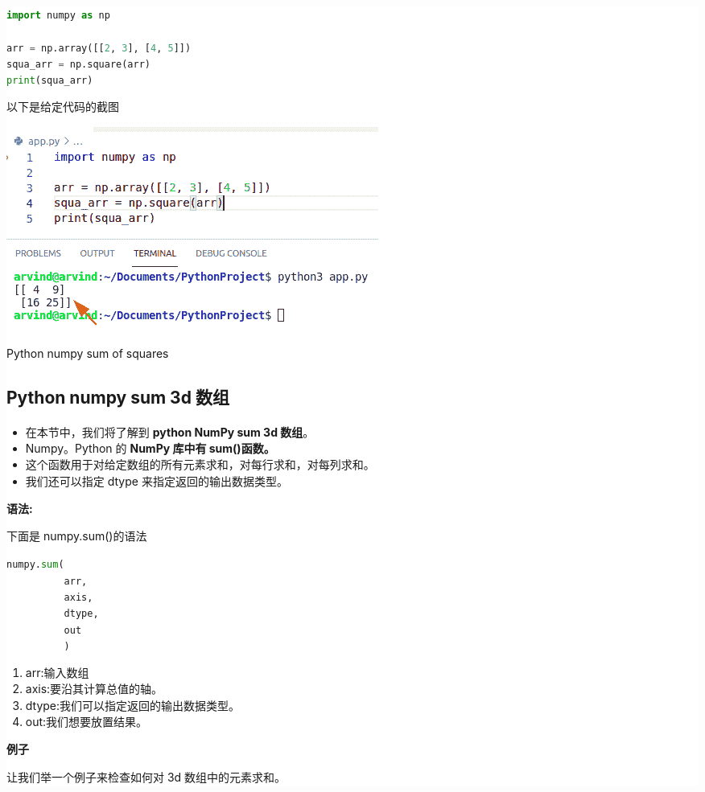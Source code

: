 ```py
import numpy as np

arr = np.array([[2, 3], [4, 5]])
squa_arr = np.square(arr)
print(squa_arr)
```

以下是给定代码的截图

![Python numpy sum of squares](img/7268c6f7e7a08c900dc83c2a1e5fc9df.png "Python numpy sum of squares")

Python numpy sum of squares

## Python numpy sum 3d 数组

*   在本节中，我们将了解到 **python NumPy sum 3d 数组**。
*   Numpy。Python 的 **NumPy 库中有 sum()函数。**
*   这个函数用于对给定数组的所有元素求和，对每行求和，对每列求和。
*   我们还可以指定 dtype 来指定返回的输出数据类型。

**语法:**

下面是 numpy.sum()的语法

```py
numpy.sum(
          arr,
          axis,
          dtype,
          out
          )
```

1.  arr:输入数组
2.  axis:要沿其计算总值的轴。
3.  dtype:我们可以指定返回的输出数据类型。
4.  out:我们想要放置结果。

**例子**

让我们举一个例子来检查如何对 3d 数组中的元素求和。
